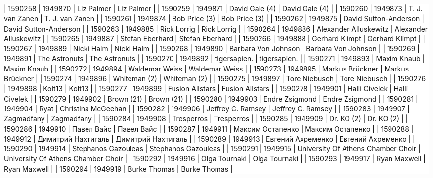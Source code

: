 | 1590258 | 1949870 | Liz Palmer | Liz Palmer |
| 1590259 | 1949871 | David Gale (4) | David Gale (4) |
| 1590260 | 1949873 | T. J. van Zanen | T. J. van Zanen |
| 1590261 | 1949874 | Bob Price (3) | Bob Price (3) |
| 1590262 | 1949875 | David Sutton-Anderson | David Sutton-Anderson |
| 1590263 | 1949885 | Rick Lorrig | Rick Lorrig |
| 1590264 | 1949886 | Alexander Alluskewitz | Alexander Alluskewitz |
| 1590265 | 1949887 | Stefan Eberhard | Stefan Eberhard |
| 1590266 | 1949888 | Gerhard Klimpt | Gerhard Klimpt |
| 1590267 | 1949889 | Nicki Halm | Nicki Halm |
| 1590268 | 1949890 | Barbara Von Johnson | Barbara Von Johnson |
| 1590269 | 1949891 | The Astronuts | The Astronuts |
| 1590270 | 1949892 | tigersapien. | tigersapien. |
| 1590271 | 1949893 | Maxim Knaub | Maxim Knaub |
| 1590272 | 1949894 | Waldemar Weiss | Waldemar Weiss |
| 1590273 | 1949895 | Markus Brückner | Markus Brückner |
| 1590274 | 1949896 | Whiteman (2) | Whiteman (2) |
| 1590275 | 1949897 | Tore Niebusch | Tore Niebusch |
| 1590276 | 1949898 | Kolt13 | Kolt13 |
| 1590277 | 1949899 | Fusion Allstars | Fusion Allstars |
| 1590278 | 1949901 | Halli Civelek | Halli Civelek |
| 1590279 | 1949902 | Brown (21) | Brown (21) |
| 1590280 | 1949903 | Endre Zsigmond | Endre Zsigmond |
| 1590281 | 1949904 | Ryat | Christina McGeehan |
| 1590282 | 1949906 | Jeffrey C. Ramsey | Jeffrey C. Ramsey |
| 1590283 | 1949907 | Zagmadfany | Zagmadfany |
| 1590284 | 1949908 | Tresperros | Tresperros |
| 1590285 | 1949909 | Dr. KO (2) | Dr. KO (2) |
| 1590286 | 1949910 | Павел Вайс | Павел Вайс |
| 1590287 | 1949911 | Максим Остапенко | Максим Остапенко |
| 1590288 | 1949912 | Димитрий Нахтигаль | Димитрий Нахтигаль |
| 1590289 | 1949913 | Евгений Ахременко | Евгений Ахременко |
| 1590290 | 1949914 | Stephanos Gazouleas | Stephanos Gazouleas |
| 1590291 | 1949915 | University Of Athens Chamber Choir | University Of Athens Chamber Choir |
| 1590292 | 1949916 | Olga Tournaki | Olga Tournaki |
| 1590293 | 1949917 | Ryan Maxwell | Ryan Maxwell |
| 1590294 | 1949919 | Burke Thomas | Burke Thomas |